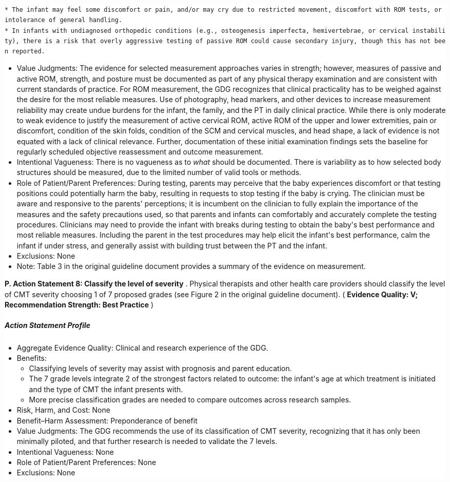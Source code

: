     * The infant may feel some discomfort or pain, and/or may cry due to restricted movement, discomfort with ROM tests, or intolerance of general handling. 
    * In infants with undiagnosed orthopedic conditions (e.g., osteogenesis imperfecta, hemivertebrae, or cervical instability), there is a risk that overly aggressive testing of passive ROM could cause secondary injury, though this has not been reported. 
  * Value Judgments: The evidence for selected measurement approaches varies in strength; however, measures of passive and active ROM, strength, and posture must be documented as part of any physical therapy examination and are consistent with current standards of practice. For ROM measurement, the GDG recognizes that clinical practicality has to be weighed against the desire for the most reliable measures. Use of photography, head markers, and other devices to increase measurement reliability may create undue burdens for the infant, the family, and the PT in daily clinical practice. While there is only moderate to weak evidence to justify the measurement of active cervical ROM, active ROM of the upper and lower extremities, pain or discomfort, condition of the skin folds, condition of the SCM and cervical muscles, and head shape, a lack of evidence is not equated with a lack of clinical relevance. Further, documentation of these initial examination findings sets the baseline for regularly scheduled objective reassessment and outcome measurement. 
  * Intentional Vagueness: There is no vagueness as to _what_ should be documented. There is variability as to how selected body structures should be measured, due to the limited number of valid tools or methods. 
  * Role of Patient/Parent Preferences: During testing, parents may perceive that the baby experiences discomfort or that testing positions could potentially harm the baby, resulting in requests to stop testing if the baby is crying. The clinician must be aware and responsive to the parents' perceptions; it is incumbent on the clinician to fully explain the importance of the measures and the safety precautions used, so that parents and infants can comfortably and accurately complete the testing procedures. Clinicians may need to provide the infant with breaks during testing to obtain the baby's best performance and most reliable measures. Including the parent in the test procedures may help elicit the infant's best performance, calm the infant if under stress, and generally assist with building trust between the PT and the infant. 
  * Exclusions: None 
  * Note: Table 3 in the original guideline document provides a summary of the evidence on measurement. 




**P. Action Statement 8: Classify the level of severity** . Physical therapists and other health care providers should classify the level of CMT severity choosing 1 of 7 proposed grades (see Figure 2 in the original guideline document). ( **Evidence Quality: V; Recommendation Strength: Best Practice** ) 


#####  Action Statement Profile 


  * Aggregate Evidence Quality: Clinical and research experience of the GDG. 
  * Benefits: 
    * Classifying levels of severity may assist with prognosis and parent education. 
    * The 7 grade levels integrate 2 of the strongest factors related to outcome: the infant's age at which treatment is initiated and the type of CMT the infant presents with. 
    * More precise classification grades are needed to compare outcomes across research samples. 
  * Risk, Harm, and Cost: None 
  * Benefit–Harm Assessment: Preponderance of benefit 
  * Value Judgments: The GDG recommends the use of its classification of CMT severity, recognizing that it has only been minimally piloted, and that further research is needed to validate the 7 levels. 
  * Intentional Vagueness: None 
  * Role of Patient/Parent Preferences: None 
  * Exclusions: None 
